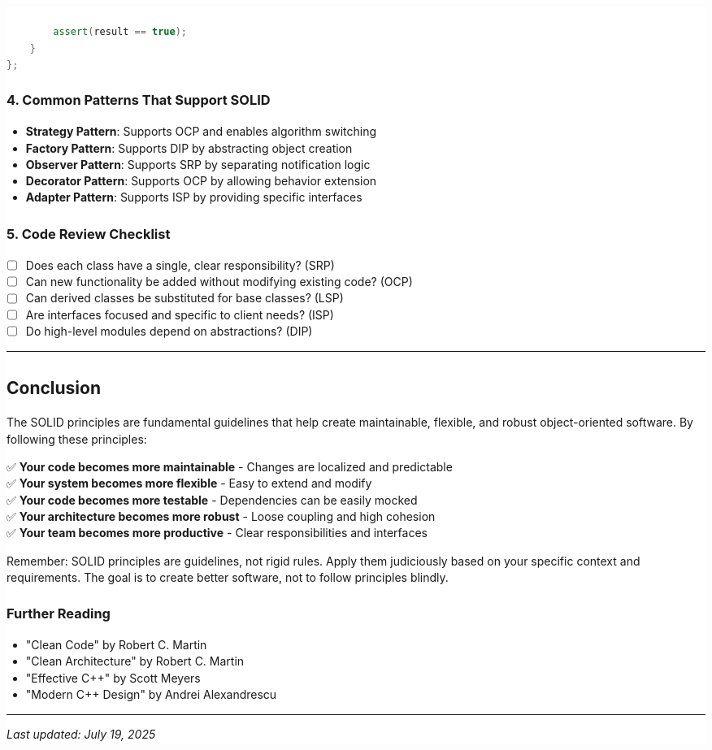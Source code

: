```cpp
        
        assert(result == true);
    }
};
```

### 4. **Common Patterns That Support SOLID**
- **Strategy Pattern**: Supports OCP and enables algorithm switching
- **Factory Pattern**: Supports DIP by abstracting object creation
- **Observer Pattern**: Supports SRP by separating notification logic
- **Decorator Pattern**: Supports OCP by allowing behavior extension
- **Adapter Pattern**: Supports ISP by providing specific interfaces

### 5. **Code Review Checklist**
- [ ] Does each class have a single, clear responsibility? (SRP)
- [ ] Can new functionality be added without modifying existing code? (OCP)
- [ ] Can derived classes be substituted for base classes? (LSP)
- [ ] Are interfaces focused and specific to client needs? (ISP)
- [ ] Do high-level modules depend on abstractions? (DIP)

---

## Conclusion

The SOLID principles are fundamental guidelines that help create maintainable, flexible, and robust object-oriented software. By following these principles:

✅ **Your code becomes more maintainable** - Changes are localized and predictable  
✅ **Your system becomes more flexible** - Easy to extend and modify  
✅ **Your code becomes more testable** - Dependencies can be easily mocked  
✅ **Your architecture becomes more robust** - Loose coupling and high cohesion  
✅ **Your team becomes more productive** - Clear responsibilities and interfaces  

Remember: SOLID principles are guidelines, not rigid rules. Apply them judiciously based on your specific context and requirements. The goal is to create better software, not to follow principles blindly.

### Further Reading
- "Clean Code" by Robert C. Martin
- "Clean Architecture" by Robert C. Martin
- "Effective C++" by Scott Meyers
- "Modern C++ Design" by Andrei Alexandrescu

---

*Last updated: July 19, 2025*

